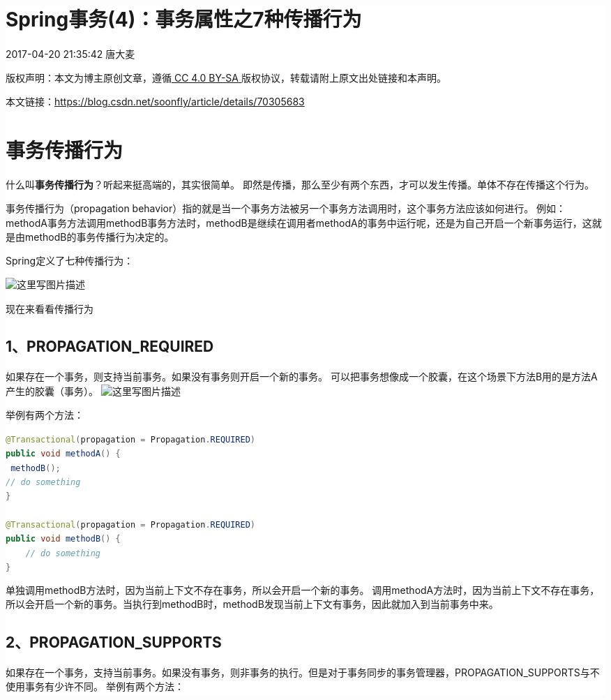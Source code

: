 # Spring事务(4)：事务属性之7种传播行为

2017-04-20 21:35:42 唐大麦

版权声明：本文为博主原创文章，遵循[ CC 4.0 BY-SA ](http://creativecommons.org/licenses/by-sa/4.0/)版权协议，转载请附上原文出处链接和本声明。

本文链接：https://blog.csdn.net/soonfly/article/details/70305683

# 事务传播行为

什么叫**事务传播行为**？听起来挺高端的，其实很简单。
即然是传播，那么至少有两个东西，才可以发生传播。单体不存在传播这个行为。

事务传播行为（propagation behavior）指的就是当一个事务方法被另一个事务方法调用时，这个事务方法应该如何进行。
例如：methodA事务方法调用methodB事务方法时，methodB是继续在调用者methodA的事务中运行呢，还是为自己开启一个新事务运行，这就是由methodB的事务传播行为决定的。

Spring定义了七种传播行为：

![这里写图片描述](https://img-blog.csdn.net/20170420212829825?watermark/2/text/aHR0cDovL2Jsb2cuY3Nkbi5uZXQvc29vbmZseQ==/font/5a6L5L2T/fontsize/400/fill/I0JBQkFCMA==/dissolve/70/gravity/SouthEast)

现在来看看传播行为

## 1、PROPAGATION_REQUIRED

如果存在一个事务，则支持当前事务。如果没有事务则开启一个新的事务。
可以把事务想像成一个胶囊，在这个场景下方法B用的是方法A产生的胶囊（事务）。
![这里写图片描述](https://img-blog.csdn.net/20170420213050220?watermark/2/text/aHR0cDovL2Jsb2cuY3Nkbi5uZXQvc29vbmZseQ==/font/5a6L5L2T/fontsize/400/fill/I0JBQkFCMA==/dissolve/70/gravity/SouthEast)

举例有两个方法：

```java
@Transactional(propagation = Propagation.REQUIRED)
public void methodA() {
 methodB();
// do something
}

@Transactional(propagation = Propagation.REQUIRED)
public void methodB() {
    // do something
}
```

单独调用methodB方法时，因为当前上下文不存在事务，所以会开启一个新的事务。
调用methodA方法时，因为当前上下文不存在事务，所以会开启一个新的事务。当执行到methodB时，methodB发现当前上下文有事务，因此就加入到当前事务中来。

## 2、PROPAGATION_SUPPORTS

如果存在一个事务，支持当前事务。如果没有事务，则非事务的执行。但是对于事务同步的事务管理器，PROPAGATION_SUPPORTS与不使用事务有少许不同。
举例有两个方法：
